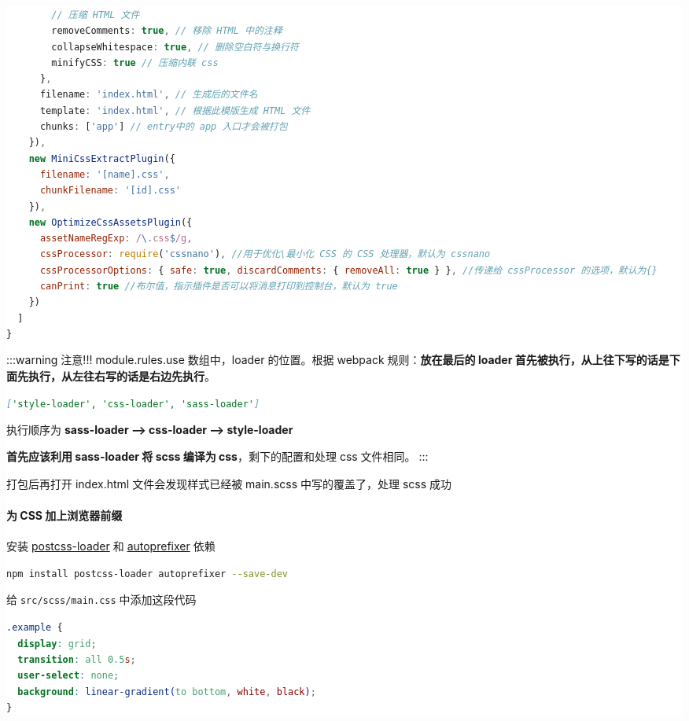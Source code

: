 ```js
        // 压缩 HTML 文件
        removeComments: true, // 移除 HTML 中的注释
        collapseWhitespace: true, // 删除空白符与换行符
        minifyCSS: true // 压缩内联 css
      },
      filename: 'index.html', // 生成后的文件名
      template: 'index.html', // 根据此模版生成 HTML 文件
      chunks: ['app'] // entry中的 app 入口才会被打包
    }),
    new MiniCssExtractPlugin({
      filename: '[name].css',
      chunkFilename: '[id].css'
    }),
    new OptimizeCssAssetsPlugin({
      assetNameRegExp: /\.css$/g,
      cssProcessor: require('cssnano'), //用于优化\最小化 CSS 的 CSS 处理器，默认为 cssnano
      cssProcessorOptions: { safe: true, discardComments: { removeAll: true } }, //传递给 cssProcessor 的选项，默认为{}
      canPrint: true //布尔值，指示插件是否可以将消息打印到控制台，默认为 true
    })
  ]
}
```

:::warning 注意!!!
module.rules.use 数组中，loader 的位置。根据 webpack 规则：**放在最后的 loader 首先被执行，从上往下写的话是下面先执行，从左往右写的话是右边先执行**。

```md
['style-loader', 'css-loader', 'sass-loader']
```

执行顺序为 **sass-loader --> css-loader --> style-loader**

**首先应该利用 sass-loader 将 scss 编译为 css**，剩下的配置和处理 css 文件相同。
:::

打包后再打开 index.html 文件会发现样式已经被 main.scss 中写的覆盖了，处理 scss 成功

#### 为 CSS 加上浏览器前缀

安装 [postcss-loader](https://github.com/postcss/postcss-loader) 和 [autoprefixer](https://github.com/postcss/autoprefixer) 依赖

```bash
npm install postcss-loader autoprefixer --save-dev
```

给 `src/scss/main.css` 中添加这段代码

```css
.example {
  display: grid;
  transition: all 0.5s;
  user-select: none;
  background: linear-gradient(to bottom, white, black);
}
```
